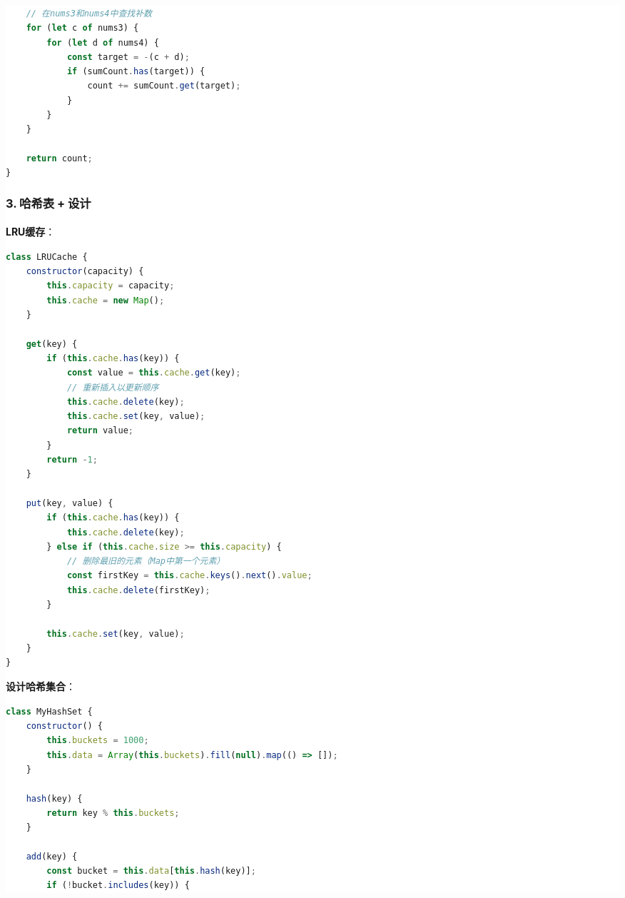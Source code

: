 ```javascript
    // 在nums3和nums4中查找补数
    for (let c of nums3) {
        for (let d of nums4) {
            const target = -(c + d);
            if (sumCount.has(target)) {
                count += sumCount.get(target);
            }
        }
    }
    
    return count;
}
```

### 3. 哈希表 + 设计

**LRU缓存**：
```javascript
class LRUCache {
    constructor(capacity) {
        this.capacity = capacity;
        this.cache = new Map();
    }
    
    get(key) {
        if (this.cache.has(key)) {
            const value = this.cache.get(key);
            // 重新插入以更新顺序
            this.cache.delete(key);
            this.cache.set(key, value);
            return value;
        }
        return -1;
    }
    
    put(key, value) {
        if (this.cache.has(key)) {
            this.cache.delete(key);
        } else if (this.cache.size >= this.capacity) {
            // 删除最旧的元素（Map中第一个元素）
            const firstKey = this.cache.keys().next().value;
            this.cache.delete(firstKey);
        }
        
        this.cache.set(key, value);
    }
}
```

**设计哈希集合**：
```javascript
class MyHashSet {
    constructor() {
        this.buckets = 1000;
        this.data = Array(this.buckets).fill(null).map(() => []);
    }
    
    hash(key) {
        return key % this.buckets;
    }
    
    add(key) {
        const bucket = this.data[this.hash(key)];
        if (!bucket.includes(key)) {
```